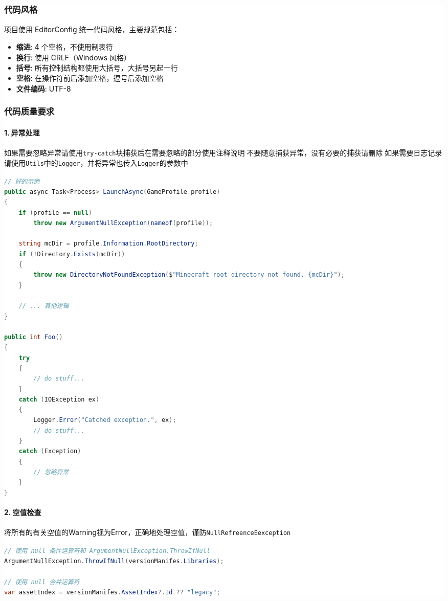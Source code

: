 ### 代码风格

项目使用 EditorConfig 统一代码风格，主要规范包括：

- **缩进**: 4 个空格，不使用制表符
- **换行**: 使用 CRLF（Windows 风格）
- **括号**: 所有控制结构都使用大括号，大括号另起一行
- **空格**: 在操作符前后添加空格，逗号后添加空格
- **文件编码**: UTF-8

### 代码质量要求

#### 1. 异常处理
如果需要忽略异常请使用`try-catch`块捕获后在需要忽略的部分使用注释说明
不要随意捕获异常，没有必要的捕获请删除
如果需要日志记录请使用`Utils`中的`Logger`，并将异常也传入`Logger`的参数中
```csharp
// 好的示例
public async Task<Process> LaunchAsync(GameProfile profile)
{
    if (profile == null)
        throw new ArgumentNullException(nameof(profile));

    string mcDir = profile.Information.RootDirectory;
    if (!Directory.Exists(mcDir))
    {
        throw new DirectoryNotFoundException($"Minecraft root directory not found. {mcDir}");
    }

    // ... 其他逻辑
}

public int Foo()
{
    try
    {
        // do stuff...
    }
    catch (IOException ex)
    {
        Logger.Error("Catched exception.", ex);
        // do stuff...
    }
    catch (Exception)
    {
        // 忽略异常
    }
}
```

#### 2. 空值检查
将所有的有关空值的Warning视为Error，正确地处理空值，谨防`NullRefreenceEexception`
```csharp
// 使用 null 条件运算符和 ArgumentNullException.ThrowIfNull
ArgumentNullException.ThrowIfNull(versionManifes.Libraries);

// 使用 null 合并运算符
var assetIndex = versionManifes.AssetIndex?.Id ?? "legacy";
```
